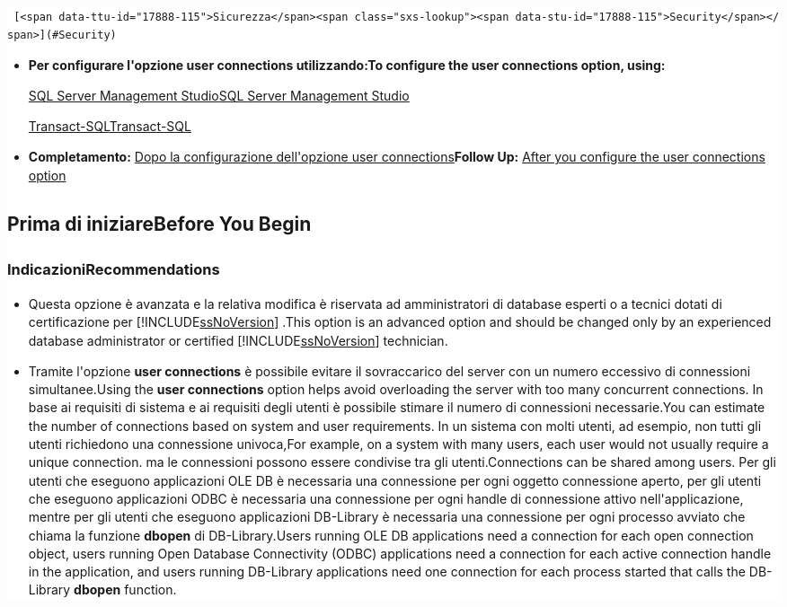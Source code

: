      [<span data-ttu-id="17888-115">Sicurezza</span><span class="sxs-lookup"><span data-stu-id="17888-115">Security</span></span>](#Security)  
  
-   <span data-ttu-id="17888-116">**Per configurare l'opzione user connections utilizzando:**</span><span class="sxs-lookup"><span data-stu-id="17888-116">**To configure the user connections option, using:**</span></span>  
  
     [<span data-ttu-id="17888-117">SQL Server Management Studio</span><span class="sxs-lookup"><span data-stu-id="17888-117">SQL Server Management Studio</span></span>](#SSMSProcedure)  
  
     [<span data-ttu-id="17888-118">Transact-SQL</span><span class="sxs-lookup"><span data-stu-id="17888-118">Transact-SQL</span></span>](#TsqlProcedure)  
  
-   <span data-ttu-id="17888-119">**Completamento:**  [Dopo la configurazione dell'opzione user connections](#FollowUp)</span><span class="sxs-lookup"><span data-stu-id="17888-119">**Follow Up:**  [After you configure the user connections option](#FollowUp)</span></span>  
  
##  <a name="before-you-begin"></a><a name="BeforeYouBegin"></a> <span data-ttu-id="17888-120">Prima di iniziare</span><span class="sxs-lookup"><span data-stu-id="17888-120">Before You Begin</span></span>  
  
###  <a name="recommendations"></a><a name="Recommendations"></a> <span data-ttu-id="17888-121">Indicazioni</span><span class="sxs-lookup"><span data-stu-id="17888-121">Recommendations</span></span>  
  
-   <span data-ttu-id="17888-122">Questa opzione è avanzata e la relativa modifica è riservata ad amministratori di database esperti o a tecnici dotati di certificazione per [!INCLUDE[ssNoVersion](../../includes/ssnoversion-md.md)] .</span><span class="sxs-lookup"><span data-stu-id="17888-122">This option is an advanced option and should be changed only by an experienced database administrator or certified [!INCLUDE[ssNoVersion](../../includes/ssnoversion-md.md)] technician.</span></span>  
  
-   <span data-ttu-id="17888-123">Tramite l'opzione **user connections** è possibile evitare il sovraccarico del server con un numero eccessivo di connessioni simultanee.</span><span class="sxs-lookup"><span data-stu-id="17888-123">Using the **user connections** option helps avoid overloading the server with too many concurrent connections.</span></span> <span data-ttu-id="17888-124">In base ai requisiti di sistema e ai requisiti degli utenti è possibile stimare il numero di connessioni necessarie.</span><span class="sxs-lookup"><span data-stu-id="17888-124">You can estimate the number of connections based on system and user requirements.</span></span> <span data-ttu-id="17888-125">In un sistema con molti utenti, ad esempio, non tutti gli utenti richiedono una connessione univoca,</span><span class="sxs-lookup"><span data-stu-id="17888-125">For example, on a system with many users, each user would not usually require a unique connection.</span></span> <span data-ttu-id="17888-126">ma le connessioni possono essere condivise tra gli utenti.</span><span class="sxs-lookup"><span data-stu-id="17888-126">Connections can be shared among users.</span></span> <span data-ttu-id="17888-127">Per gli utenti che eseguono applicazioni OLE DB è necessaria una connessione per ogni oggetto connessione aperto, per gli utenti che eseguono applicazioni ODBC è necessaria una connessione per ogni handle di connessione attivo nell'applicazione, mentre per gli utenti che eseguono applicazioni DB-Library è necessaria una connessione per ogni processo avviato che chiama la funzione **dbopen** di DB-Library.</span><span class="sxs-lookup"><span data-stu-id="17888-127">Users running OLE DB applications need a connection for each open connection object, users running Open Database Connectivity (ODBC) applications need a connection for each active connection handle in the application, and users running DB-Library applications need one connection for each process started that calls the DB-Library **dbopen** function.</span></span>  
  